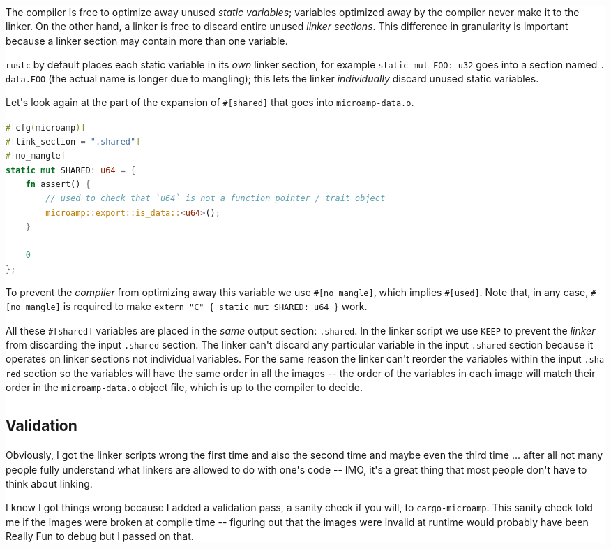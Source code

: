 The compiler is free to optimize away unused *static variables*; variables
optimized away by the compiler never make it to the linker. On the other hand, a
linker is free to discard entire unused *linker sections*. This difference in
granularity is important because a linker section may contain more than one
variable.

`rustc` by default places each static variable in its *own* linker section, for
example `static mut FOO: u32` goes into a section named `.data.FOO` (the actual
name is longer due to mangling); this lets the linker *individually* discard
unused static variables.

Let's look again at the part of the expansion of `#[shared]` that goes into
`microamp-data.o`.

``` rust
#[cfg(microamp)]
#[link_section = ".shared"]
#[no_mangle]
static mut SHARED: u64 = {
    fn assert() {
        // used to check that `u64` is not a function pointer / trait object
        microamp::export::is_data::<u64>();
    }

    0
};
```

To prevent the *compiler* from optimizing away this variable we use
`#[no_mangle]`, which implies `#[used]`. Note that, in any case, `#[no_mangle]`
is required to make `extern "C" { static mut SHARED: u64 }` work.

All these `#[shared]` variables are placed in the *same* output section:
`.shared`. In the linker script we use `KEEP` to prevent the *linker* from
discarding the input `.shared` section. The linker can't discard any particular
variable in the input `.shared` section because it operates on linker sections
not individual variables. For the same reason the linker can't reorder the
variables within the input `.shared` section so the variables will have the same
order in all the images -- the order of the variables in each image will match
their order in the `microamp-data.o` object file, which is up to the compiler to
decide.

## Validation

Obviously, I got the linker scripts wrong the first time and also the second
time and maybe even the third time ... after all not many people fully
understand what linkers are allowed to do with one's code -- IMO, it's a great
thing that most people don't have to think about linking.

I knew I got things wrong because I added a validation pass, a sanity check if
you will, to `cargo-microamp`. This sanity check told me if the images were
broken at compile time -- figuring out that the images were invalid at runtime
would probably have been Really Fun to debug but I passed on that.


[Wikipedia]: https://en.wikipedia.org/wiki/Asymmetric_multiprocessing
[microamp]: https://crates.io/crates/microamp/0.1.0-alpha.1
[rtfm]: https://japaric.github.io/cortex-m-rtfm/book/en/
[zup]: https://www.xilinx.com/products/silicon-devices/soc/zynq-ultrascale-mpsoc.html
[here]: https://github.com/japaric/ultrascale-plus/tree/4c15efe749a59f807d21bbe4f9fe21dec96eb90a/firmware/zup-rtfm/examples
[`cargo-microamp`]: https://crates.io/crates/microamp-tools/0.1.0-alpha.1
[pr37429]: https://github.com/rust-lang/rust/pull/37429
[Iban Eguia]: https://github.com/Razican
[Geoff Cant]: https://github.com/archaelus
[Harrison Chin]: http://www.harrisonchin.com/
[Brandon Edens]: https://github.com/brandonedens
[whitequark]: https://github.com/whitequark
[James Munns]: https://jamesmunns.com/
[Fredrik Lundström]: https://github.com/flundstrom2
[Kor Nielsen]: https://github.com/korran
[Dietrich Ayala]: https://metafluff.com/
[Hadrien Grasland]: https://github.com/HadrienG2
[vitiral]: https://github.com/vitiral
[Lee Smith]: https://github.com/leenozara
[Florian Uekermann]: https://github.com/FlorianUekermann
[Ivan Dubrov]: https://github.com/idubrov
[reddit]: https://www.reddit.com/r/rust/comments/bmyeah/%CE%BCamp_asymmetric_multiprocessing_on/
[Patreon]: https://www.patreon.com/japaric
[twitter]: https://twitter.com/japaric_io
